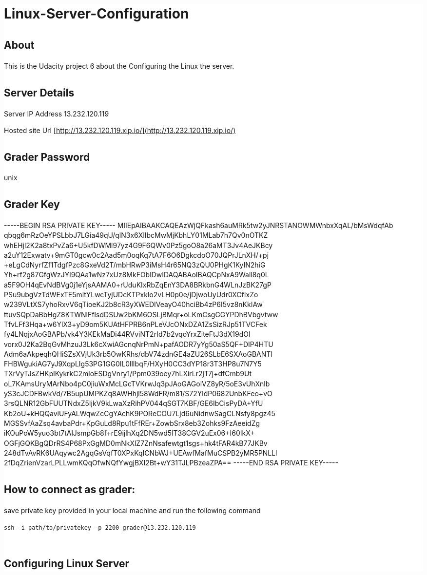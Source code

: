 # Linux-Server-Configuration

## About
  This is the Udacity project 6 about the Configuring the Linux the server.

## Server Details
Server IP Address 13.232.120.119

Hosted site Url [http://13.232.120.119.xip.io/](http://13.232.120.119.xip.io/)

## Grader Password

unix

## Grader Key

-----BEGIN RSA PRIVATE KEY-----
MIIEpAIBAAKCAQEAzWjQFkash6auMRk5tw2yJNRSTANOWMWnbxXqAL/bMsWdqfAb
qbqg6mRzOeYPSLbbJ7LGia49qU/qlN3x6XIlbcMwMjKbhLY01MLab7h7Qv0nOTKZ
whEHjl2K2a8txPvZa6+U5kfDWMl97yz4G9F6QWv0Pz5goO8a26aMT3Jv4AeJKBcy
a2uY12Exwatv+9mGT0gcw0c2Aad5m0oqKq7tA7F6O6DgkcdoO70JQPrJLnXH/+pj
+eLgCdNyrfZf1TdgfPzc8GxeVd2T/mbHRwP3iMsH4r65NQ3zQU0PHgK1KyIN2hiG
Yh+rf2g87GfgWzJYl9QAa1wNz7xUz8MkFOblDwIDAQABAoIBAQCpNxA9Wall8q0L
a5F9OH4qEvNdBVg0j1eYjsAAMA0+rUduKIxRbZqEnY3DA8BRkbnG4WLnJzBK27gP
PSu9ubgVzTdWExTE5mltYLwcTyjUDcKTPxklo2vLH0p0e/jDjwoUyUdr0XCfIxZo
w239VLtXS7yhoRxvV6qTioeKJ2b8cR3yXWEDIVeayO40hciBb4zP6I5vz8nKkIAw
ttuvSQpDaBbHgZ8KTWNlFfIsdDSUw2bKM6OSLjBMqr+oLKmCsgGGYPDhBVbgvtww
TfvLFf3Hqa+w6YlX3+yD9om5KUAtHFPRB6nPLeVJcONxDZA1ZsSizRJp51TVCFek
fy4LNqjxAoGBAPb/vk4Y3KEkMaDi44RVviNT2rId7b2vqoYrxZiteFtJ3dX19dOI
vorx0J2Ka2BqGvMhzuJ3Lk6cXwiAGcnqNrPmN+pafAODR7yYg50aS5QF+DIP4HTU
Adm6aAkpeqhQHiSZsXVjUk3rb5OwKRhs/dbV74zdnGE4aZU26SLbE6SXAoGBANTl
FHBWgukiAG7yJ9XqpLIg53PG1GG0lL0llIbqF/HXyH0CC3dYP18r3T3HP8u7N7Y5
TXrVyTJsZHKplKykrkC2mloESDgVnry1/Ppm039oey7hLXirLr2jT7j+dfCmb9Ut
oL7KAmsUryMArNbo4pC0jiuWxMcLGcTVKrwJq3pJAoGAGolVZ8yR/5oE3vUhXnlb
yS3cJCDFBwkVd/7B5upUMPKZq8AWHhjl58WdFR/m81/S72YldP0682UnbKFeo+vO
3rsQLNR12GbFUUTNdxZ5IjkV9kLwaXzRihPV044qSGT7KBF/GE6IbCisPyDA+YfU
Kb2oU+kHQQaviUFyALWqwZcCgYAchK9POReCOU7Ljd6uNidnwSagCLNsfy8pgz45
MGSSvfAaZsq4avbaPdr+KpGuLd8Rpu1tFfREr+ZowbSrx8eb3Zohks9FzAeeidZg
iKOuPoW5yuo3bt7tAlJsmpGb8f+rE9ijlhXq2DN5wd5lT38CGV2uEx06+I60IkX+
OGFjGQKBgQDrRS4P68PxGgMD0mNkXlZ7ZnNsafewtgt1sgs+hk4tFAR4kB77JKBv
248dTvAvRK6UAqywc2AgqGsVqfT0XPxKqICNbWJ+UEAwfMafMuCSPB2yMR5PNLLl
2fDqZrienVzarLPLLwmKQqOfwNQfYwgjBXI2Bt+wY31TJLPBzeaZPA==
-----END RSA PRIVATE KEY-----

## How to connect as grader:
  save private key provided in your local machine and run the following command
  ```
  ssh -i path/to/privatekey -p 2200 grader@13.232.120.119
    
  ```
## Configuring Linux Server
